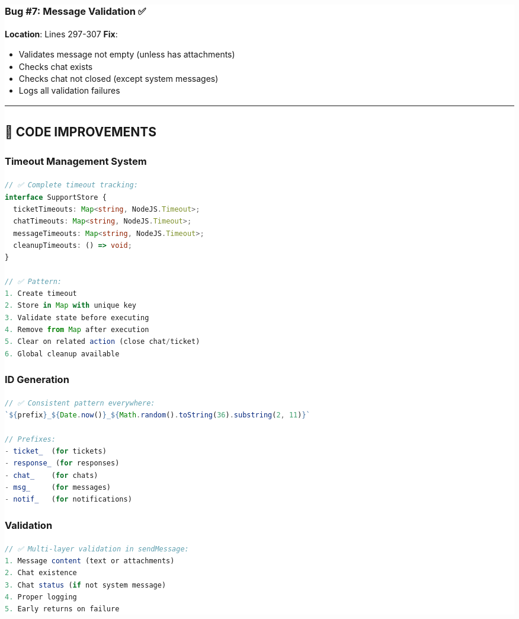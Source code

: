 
### Bug #7: Message Validation ✅
**Location**: Lines 297-307
**Fix**:
- Validates message not empty (unless has attachments)
- Checks chat exists
- Checks chat not closed (except system messages)
- Logs all validation failures

---

## 🚀 CODE IMPROVEMENTS

### Timeout Management System
```typescript
// ✅ Complete timeout tracking:
interface SupportStore {
  ticketTimeouts: Map<string, NodeJS.Timeout>;
  chatTimeouts: Map<string, NodeJS.Timeout>;
  messageTimeouts: Map<string, NodeJS.Timeout>;
  cleanupTimeouts: () => void;
}

// ✅ Pattern:
1. Create timeout
2. Store in Map with unique key
3. Validate state before executing
4. Remove from Map after execution
5. Clear on related action (close chat/ticket)
6. Global cleanup available
```

### ID Generation
```typescript
// ✅ Consistent pattern everywhere:
`${prefix}_${Date.now()}_${Math.random().toString(36).substring(2, 11)}`

// Prefixes:
- ticket_  (for tickets)
- response_ (for responses)
- chat_    (for chats)
- msg_     (for messages)
- notif_   (for notifications)
```

### Validation
```typescript
// ✅ Multi-layer validation in sendMessage:
1. Message content (text or attachments)
2. Chat existence
3. Chat status (if not system message)
4. Proper logging
5. Early returns on failure
```
